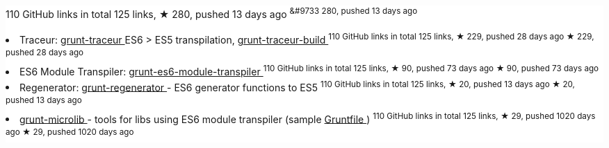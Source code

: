    110 GitHub links in total 125 links, ★ 280, pushed 13 days ago
  </sup>
  <sup>
   &#9733 280, pushed 13 days ago
  </sup>
 </li>
 <li>
  Traceur:
  <a href="https://github.com/aaronfrost/grunt-traceur">
   grunt-traceur
  </a>
  ES6 > ES5 transpilation,
  <a href="https://github.com/tarruda/grunt-traceur-build">
   grunt-traceur-build
  </a>
  <sup>
   110 GitHub links in total 125 links, ★ 229, pushed 28 days ago
  </sup>
  <sup>
   &#9733 229, pushed 28 days ago
  </sup>
 </li>
 <li>
  ES6 Module Transpiler:
  <a href="https://github.com/joefiorini/grunt-es6-module-transpiler">
   grunt-es6-module-transpiler
  </a>
  <sup>
   110 GitHub links in total 125 links, ★ 90, pushed 73 days ago
  </sup>
  <sup>
   &#9733 90, pushed 73 days ago
  </sup>
 </li>
 <li>
  Regenerator:
  <a href="https://github.com/sindresorhus/grunt-regenerator">
   grunt-regenerator
  </a>
  - ES6 generator functions to ES5
  <sup>
   110 GitHub links in total 125 links, ★ 20, pushed 13 days ago
  </sup>
  <sup>
   &#9733 20, pushed 13 days ago
  </sup>
 </li>
 <li>
  <a href="https://github.com/thomasboyt/grunt-microlib">
   grunt-microlib
  </a>
  - tools for libs using ES6 module transpiler (sample
  <a href="https://github.com/jakearchibald/es6-promise/blob/c3336087fffc52e66cf5398e5b56b23a291080fc/Gruntfile.js">
   Gruntfile
  </a>
  )
  <sup>
   110 GitHub links in total 125 links, ★ 29, pushed 1020 days ago
  </sup>
  <sup>
   &#9733 29, pushed 1020 days ago
  </sup>
 </li>